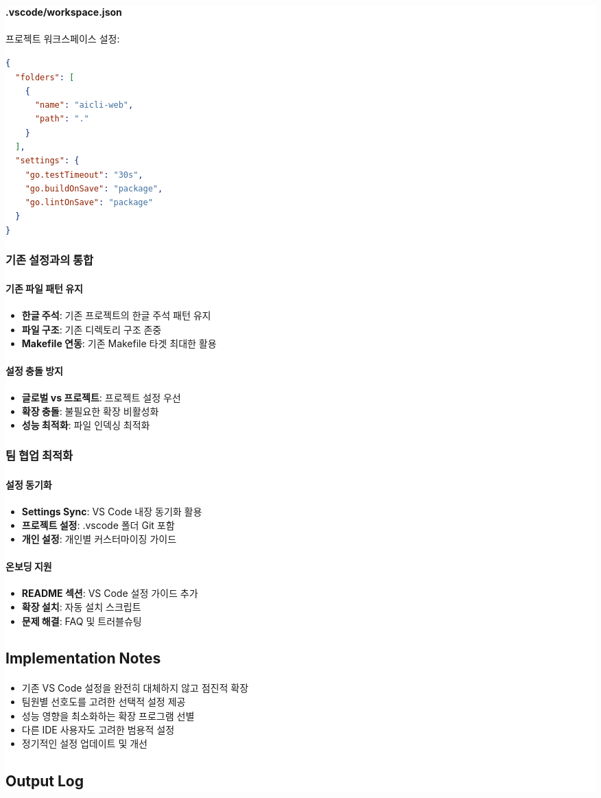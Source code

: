 #### .vscode/workspace.json
프로젝트 워크스페이스 설정:
```json
{
  "folders": [
    {
      "name": "aicli-web",
      "path": "."
    }
  ],
  "settings": {
    "go.testTimeout": "30s",
    "go.buildOnSave": "package",
    "go.lintOnSave": "package"
  }
}
```

### 기존 설정과의 통합

#### 기존 파일 패턴 유지
- **한글 주석**: 기존 프로젝트의 한글 주석 패턴 유지
- **파일 구조**: 기존 디렉토리 구조 존중
- **Makefile 연동**: 기존 Makefile 타겟 최대한 활용

#### 설정 충돌 방지
- **글로벌 vs 프로젝트**: 프로젝트 설정 우선
- **확장 충돌**: 불필요한 확장 비활성화
- **성능 최적화**: 파일 인덱싱 최적화

### 팀 협업 최적화

#### 설정 동기화
- **Settings Sync**: VS Code 내장 동기화 활용
- **프로젝트 설정**: .vscode 폴더 Git 포함
- **개인 설정**: 개인별 커스터마이징 가이드

#### 온보딩 지원
- **README 섹션**: VS Code 설정 가이드 추가
- **확장 설치**: 자동 설치 스크립트
- **문제 해결**: FAQ 및 트러블슈팅

## Implementation Notes
- 기존 VS Code 설정을 완전히 대체하지 않고 점진적 확장
- 팀원별 선호도를 고려한 선택적 설정 제공
- 성능 영향을 최소화하는 확장 프로그램 선별
- 다른 IDE 사용자도 고려한 범용적 설정
- 정기적인 설정 업데이트 및 개선

## Output Log
